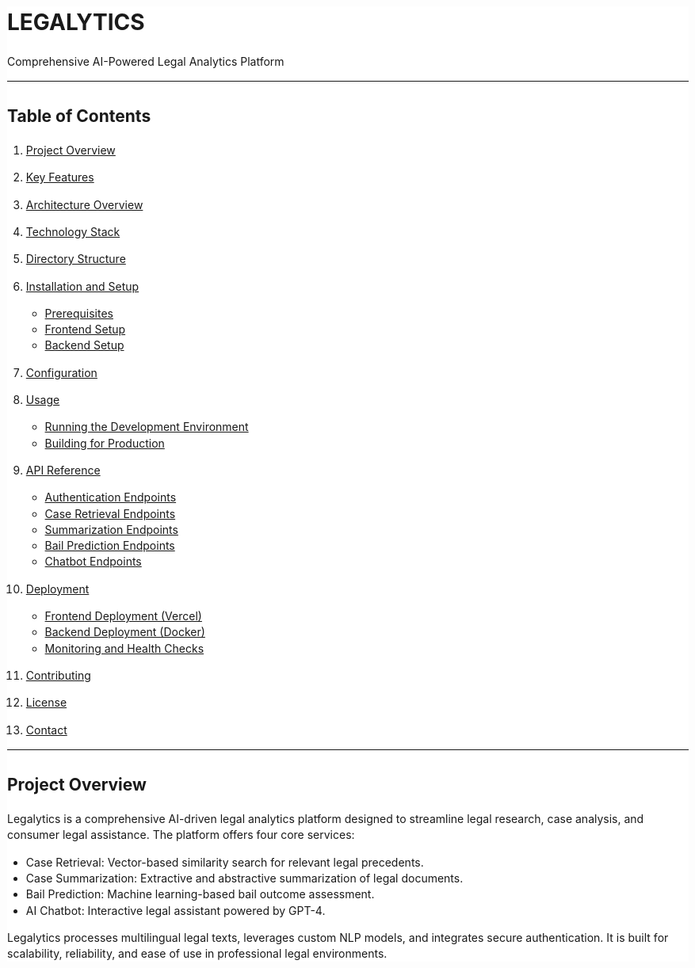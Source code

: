 # LEGALYTICS

Comprehensive AI-Powered Legal Analytics Platform

---

## Table of Contents

1. [Project Overview](#project-overview)
2. [Key Features](#key-features)
3. [Architecture Overview](#architecture-overview)
4. [Technology Stack](#technology-stack)
5. [Directory Structure](#directory-structure)
6. [Installation and Setup](#installation-and-setup)

   * [Prerequisites](#prerequisites)
   * [Frontend Setup](#frontend-setup)
   * [Backend Setup](#backend-setup)
7. [Configuration](#configuration)
8. [Usage](#usage)

   * [Running the Development Environment](#running-the-development-environment)
   * [Building for Production](#building-for-production)
9. [API Reference](#api-reference)

   * [Authentication Endpoints](#authentication-endpoints)
   * [Case Retrieval Endpoints](#case-retrieval-endpoints)
   * [Summarization Endpoints](#summarization-endpoints)
   * [Bail Prediction Endpoints](#bail-prediction-endpoints)
   * [Chatbot Endpoints](#chatbot-endpoints)
10. [Deployment](#deployment)

    * [Frontend Deployment (Vercel)](#frontend-deployment-vercel)
    * [Backend Deployment (Docker)](#backend-deployment-docker)
    * [Monitoring and Health Checks](#monitoring-and-health-checks)
11. [Contributing](#contributing)
12. [License](#license)
13. [Contact](#contact)

---

## Project Overview

Legalytics is a comprehensive AI-driven legal analytics platform designed to streamline legal research, case analysis, and consumer legal assistance. The platform offers four core services:

* Case Retrieval: Vector-based similarity search for relevant legal precedents.
* Case Summarization: Extractive and abstractive summarization of legal documents.
* Bail Prediction: Machine learning-based bail outcome assessment.
* AI Chatbot: Interactive legal assistant powered by GPT-4.

Legalytics processes multilingual legal texts, leverages custom NLP models, and integrates secure authentication. It is built for scalability, reliability, and ease of use in professional legal environments.

